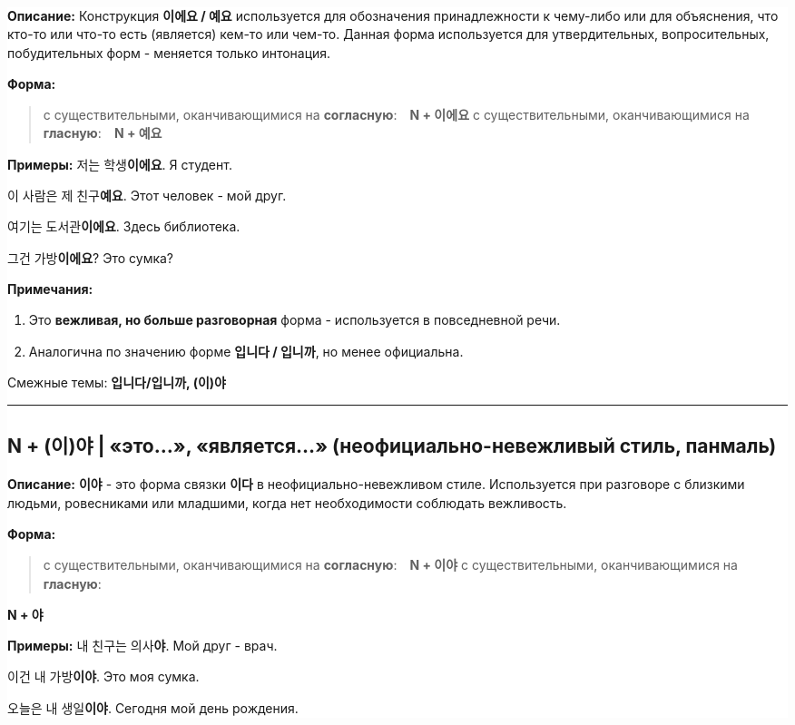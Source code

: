 **Описание:**
Конструкция **이에요 / 예요** используется для обозначения принадлежности к чему-либо или для объяснения, что кто-то или что-то есть (является) кем-то или чем-то. Данная форма используется для утвердительных, вопросительных, побудительных форм - меняется только интонация.

**Форма:**
> с существительными, оканчивающимися на **согласную**:
    **N + 이에요**
> с существительными, оканчивающимися на **гласную**:
    **N + 예요**

**Примеры:**
저는 학생**이에요**.
Я студент.

이 사람은 제 친구**예요**.
Этот человек - мой друг.

여기는 도서관**이에요**.
Здесь библиотека.

그건 가방**이에요**?
Это сумка?

**Примечания:**
1. Это **вежливая, но больше разговорная** форма - используется в повседневной речи.

2. Аналогична по значению форме **입니다 / 입니까**, но менее официальна.

Смежные темы: **입니다/입니까, (이)야**


---
## N + (이)야 | «это…», «является…» (неофициально-невежливый стиль, панмаль)

**Описание:**
**이야** - это форма связки **이다** в неофициально-невежливом стиле. Используется при разговоре с близкими людьми, ровесниками или младшими, когда нет необходимости соблюдать вежливость.

**Форма:**
> с существительными, оканчивающимися на **согласную**:
    **N + 이야**
> с существительными, оканчивающимися на **гласную**:

**N + 야**

**Примеры:**
내 친구는 의사**야**.
Мой друг - врач.

이건 내 가방**이야**.
Это моя сумка.

오늘은 내 생일**이야**.
Сегодня мой день рождения.
